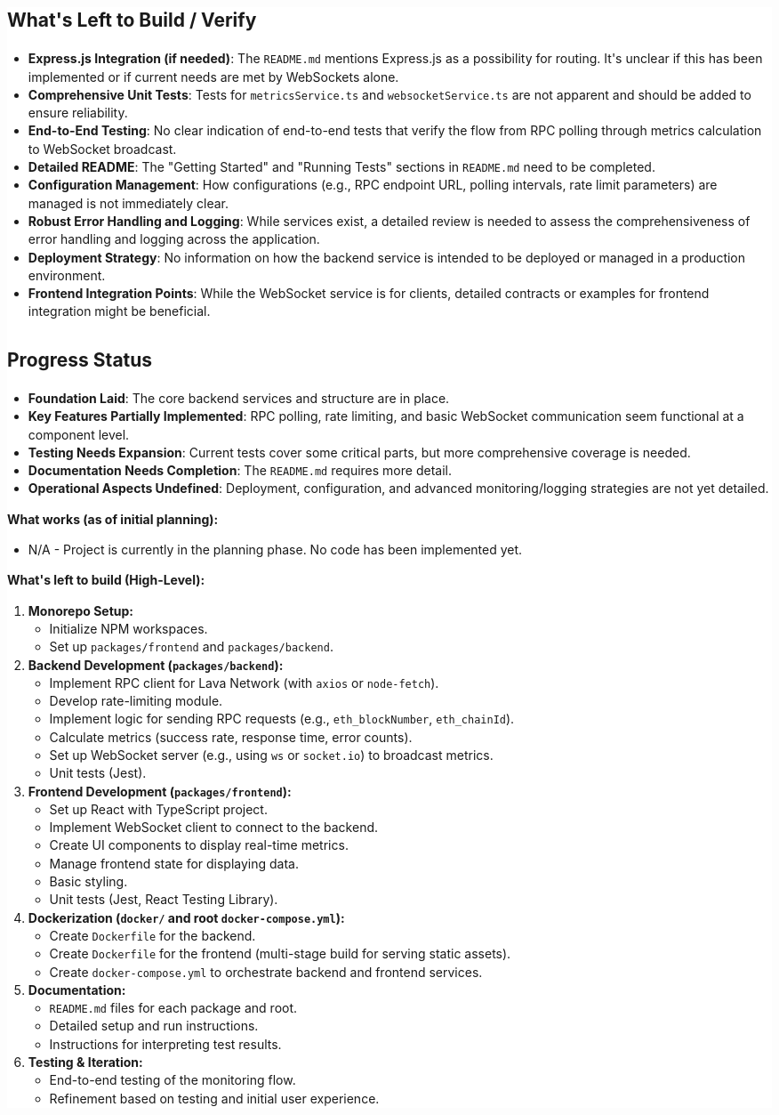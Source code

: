 ## What's Left to Build / Verify

*   **Express.js Integration (if needed)**: The `README.md` mentions Express.js as a possibility for routing. It's unclear if this has been implemented or if current needs are met by WebSockets alone.
*   **Comprehensive Unit Tests**: Tests for `metricsService.ts` and `websocketService.ts` are not apparent and should be added to ensure reliability.
*   **End-to-End Testing**: No clear indication of end-to-end tests that verify the flow from RPC polling through metrics calculation to WebSocket broadcast.
*   **Detailed README**: The "Getting Started" and "Running Tests" sections in `README.md` need to be completed.
*   **Configuration Management**: How configurations (e.g., RPC endpoint URL, polling intervals, rate limit parameters) are managed is not immediately clear.
*   **Robust Error Handling and Logging**: While services exist, a detailed review is needed to assess the comprehensiveness of error handling and logging across the application.
*   **Deployment Strategy**: No information on how the backend service is intended to be deployed or managed in a production environment.
*   **Frontend Integration Points**: While the WebSocket service is for clients, detailed contracts or examples for frontend integration might be beneficial.

## Progress Status

*   **Foundation Laid**: The core backend services and structure are in place.
*   **Key Features Partially Implemented**: RPC polling, rate limiting, and basic WebSocket communication seem functional at a component level.
*   **Testing Needs Expansion**: Current tests cover some critical parts, but more comprehensive coverage is needed.
*   **Documentation Needs Completion**: The `README.md` requires more detail.
*   **Operational Aspects Undefined**: Deployment, configuration, and advanced monitoring/logging strategies are not yet detailed.

**What works (as of initial planning):**
-   N/A - Project is currently in the planning phase. No code has been implemented yet.

**What's left to build (High-Level):**

1.  **Monorepo Setup:**
    *   Initialize NPM workspaces.
    *   Set up `packages/frontend` and `packages/backend`.
2.  **Backend Development (`packages/backend`):**
    *   Implement RPC client for Lava Network (with `axios` or `node-fetch`).
    *   Develop rate-limiting module.
    *   Implement logic for sending RPC requests (e.g., `eth_blockNumber`, `eth_chainId`).
    *   Calculate metrics (success rate, response time, error counts).
    *   Set up WebSocket server (e.g., using `ws` or `socket.io`) to broadcast metrics.
    *   Unit tests (Jest).
3.  **Frontend Development (`packages/frontend`):**
    *   Set up React with TypeScript project.
    *   Implement WebSocket client to connect to the backend.
    *   Create UI components to display real-time metrics.
    *   Manage frontend state for displaying data.
    *   Basic styling.
    *   Unit tests (Jest, React Testing Library).
4.  **Dockerization (`docker/` and root `docker-compose.yml`):**
    *   Create `Dockerfile` for the backend.
    *   Create `Dockerfile` for the frontend (multi-stage build for serving static assets).
    *   Create `docker-compose.yml` to orchestrate backend and frontend services.
5.  **Documentation:**
    *   `README.md` files for each package and root.
    *   Detailed setup and run instructions.
    *   Instructions for interpreting test results.
6.  **Testing & Iteration:**
    *   End-to-end testing of the monitoring flow.
    *   Refinement based on testing and initial user experience.
